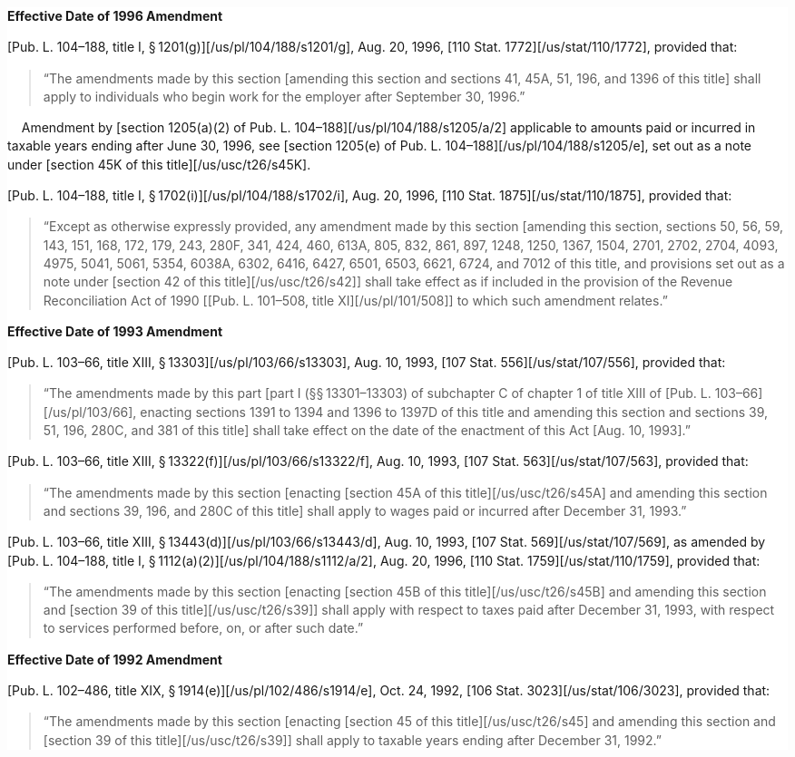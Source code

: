  __Effective Date of 1996 Amendment__ 

[Pub. L. 104–188, title I, § 1201(g)][/us/pl/104/188/s1201/g], Aug. 20, 1996, [110 Stat. 1772][/us/stat/110/1772], provided that: 

> “The amendments made by this section \[amending this section and sections 41, 45A, 51, 196, and 1396 of this title\] shall apply to individuals who begin work for the employer after September 30, 1996.”

    Amendment by [section 1205(a)(2) of Pub. L. 104–188][/us/pl/104/188/s1205/a/2] applicable to amounts paid or incurred in taxable years ending after June 30, 1996, see [section 1205(e) of Pub. L. 104–188][/us/pl/104/188/s1205/e], set out as a note under [section 45K of this title][/us/usc/t26/s45K].

[Pub. L. 104–188, title I, § 1702(i)][/us/pl/104/188/s1702/i], Aug. 20, 1996, [110 Stat. 1875][/us/stat/110/1875], provided that: 

> “Except as otherwise expressly provided, any amendment made by this section \[amending this section, sections 50, 56, 59, 143, 151, 168, 172, 179, 243, 280F, 341, 424, 460, 613A, 805, 832, 861, 897, 1248, 1250, 1367, 1504, 2701, 2702, 2704, 4093, 4975, 5041, 5061, 5354, 6038A, 6302, 6416, 6427, 6501, 6503, 6621, 6724, and 7012 of this title, and provisions set out as a note under [section 42 of this title][/us/usc/t26/s42]\] shall take effect as if included in the provision of the Revenue Reconciliation Act of 1990 \[[Pub. L. 101–508, title XI][/us/pl/101/508]\] to which such amendment relates.”

 __Effective Date of 1993 Amendment__ 

[Pub. L. 103–66, title XIII, § 13303][/us/pl/103/66/s13303], Aug. 10, 1993, [107 Stat. 556][/us/stat/107/556], provided that: 

> “The amendments made by this part \[part I (§§ 13301–13303) of subchapter C of chapter 1 of title XIII of [Pub. L. 103–66][/us/pl/103/66], enacting sections 1391 to 1394 and 1396 to 1397D of this title and amending this section and sections 39, 51, 196, 280C, and 381 of this title\] shall take effect on the date of the enactment of this Act \[Aug. 10, 1993\].”

[Pub. L. 103–66, title XIII, § 13322(f)][/us/pl/103/66/s13322/f], Aug. 10, 1993, [107 Stat. 563][/us/stat/107/563], provided that: 

> “The amendments made by this section \[enacting [section 45A of this title][/us/usc/t26/s45A] and amending this section and sections 39, 196, and 280C of this title\] shall apply to wages paid or incurred after December 31, 1993.”

[Pub. L. 103–66, title XIII, § 13443(d)][/us/pl/103/66/s13443/d], Aug. 10, 1993, [107 Stat. 569][/us/stat/107/569], as amended by [Pub. L. 104–188, title I, § 1112(a)(2)][/us/pl/104/188/s1112/a/2], Aug. 20, 1996, [110 Stat. 1759][/us/stat/110/1759], provided that: 

> “The amendments made by this section \[enacting [section 45B of this title][/us/usc/t26/s45B] and amending this section and [section 39 of this title][/us/usc/t26/s39]\] shall apply with respect to taxes paid after December 31, 1993, with respect to services performed before, on, or after such date.”

 __Effective Date of 1992 Amendment__ 

[Pub. L. 102–486, title XIX, § 1914(e)][/us/pl/102/486/s1914/e], Oct. 24, 1992, [106 Stat. 3023][/us/stat/106/3023], provided that: 

> “The amendments made by this section \[enacting [section 45 of this title][/us/usc/t26/s45] and amending this section and [section 39 of this title][/us/usc/t26/s39]\] shall apply to taxable years ending after December 31, 1992.”
